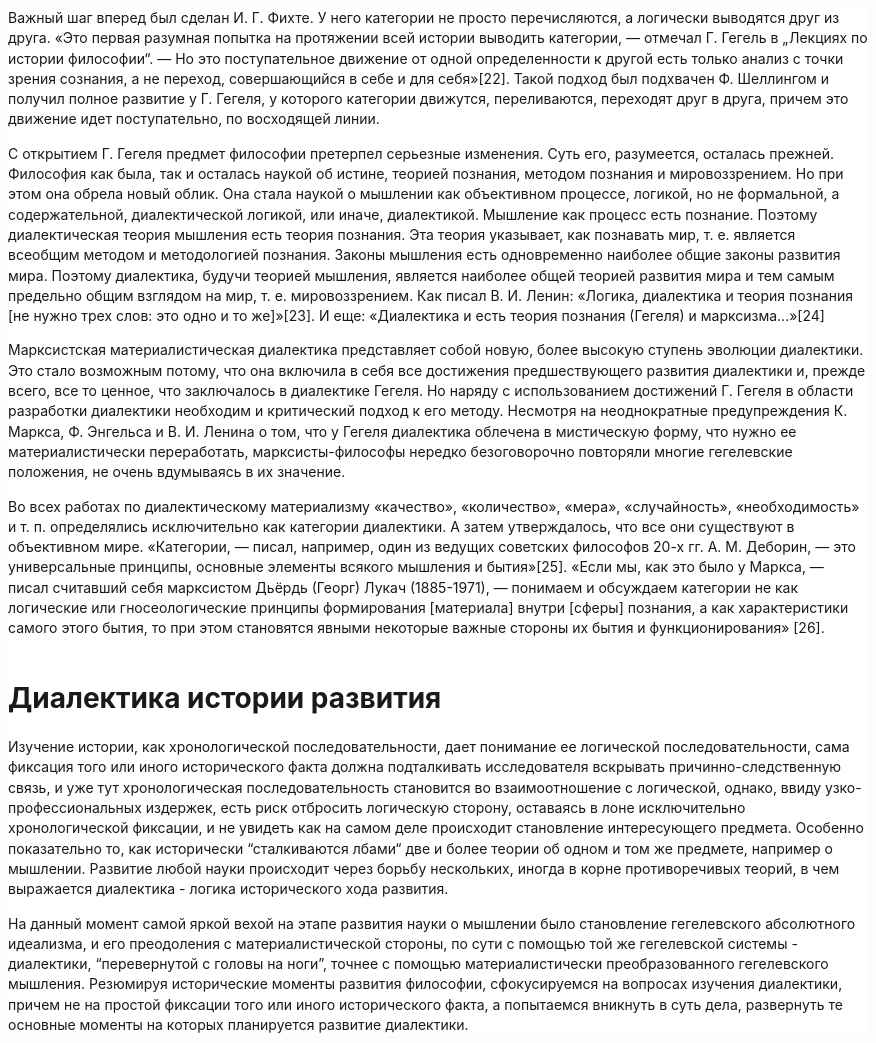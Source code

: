 Важный шаг вперед был сделан И. Г. Фихте. У него категории не просто перечисляются, а логически выводятся друг из друга. «Это первая разумная попытка на протяжении всей истории выводить категории, — отмечал Г. Гегель в „Лекциях по истории философии“. — Но это поступательное движение от одной определенности к другой есть только анализ с точки зрения сознания, а не переход, совершающийся в себе и для себя»[22]. Такой подход был подхвачен Ф. Шеллингом и получил полное развитие у Г. Гегеля, у которого категории движутся, переливаются, переходят друг в друга, причем это движение идет поступательно, по восходящей линии.

С открытием Г. Гегеля предмет философии претерпел серьезные изменения. Суть его, разумеется, осталась прежней. Философия как была, так и осталась наукой об истине, теорией познания, методом познания и мировоззрением. Но при этом она обрела новый облик. Она стала наукой о мышлении как объективном процессе, логикой, но не формальной, а содержательной, диалектической логикой, или иначе, диалектикой. Мышление как процесс есть познание. Поэтому диалектическая теория мышления есть теория познания. Эта теория указывает, как познавать мир, т. е. является всеобщим методом и методологией познания. Законы мышления есть одновременно наиболее общие законы развития мира. Поэтому диалектика, будучи теорией мышления, является наиболее общей теорией развития мира и тем самым предельно общим взглядом на мир, т. е. мировоззрением. Как писал В. И. Ленин: «Логика, диалектика и теория познания [не нужно трех слов: это одно и то же]»[23]. И еще: «Диалектика и есть теория познания (Гегеля) и марксизма...»[24]

Марксистская материалистическая диалектика представляет собой новую, более высокую ступень эволюции диалектики. Это стало возможным потому, что она включила в себя все достижения предшествующего развития диалектики и, прежде всего, все то ценное, что заключалось в диалектике Гегеля. Но наряду с использованием достижений Г. Гегеля в области разработки диалектики необходим и критический подход к его методу. Несмотря на неоднократные предупреждения К. Маркса, Ф. Энгельса и В. И. Ленина о том, что у Гегеля диалектика облечена в мистическую форму, что нужно ее материалистически переработать, марксисты-философы нередко безоговорочно повторяли многие гегелевские положения, не очень вдумываясь в их значение.

Во всех работах по диалектическому материализму «качество», «количество», «мера», «случайность», «необходимость» и т. п. определялись исключительно как категории диалектики. А затем утверждалось, что все они существуют в объективном мире. «Категории, — писал, например, один из ведущих советских философов 20-х гг. А. М. Деборин, — это универсальные принципы, основные элементы всякого мышления и бытия»[25]. «Если мы, как это было у Маркса, — писал считавший себя марксистом Дьёрдь (Георг) Лукач (1885-1971), — понимаем и обсуждаем категории не как логические или гносеологические принципы формирования [материала] внутри [сферы] познания, а как характеристики самого этого бытия, то при этом становятся явными некоторые важные стороны их бытия и функционирования» [26].

# Диалектика истории развития

Изучение истории, как хронологической последовательности, дает понимание ее логической последовательности, сама фиксация того или иного исторического факта должна подталкивать исследователя вскрывать причинно-следственную связь, и уже тут хронологическая последовательность становится во взаимоотношение с логической, однако, ввиду узко-профессиональных издержек, есть риск отбросить логическую сторону, оставаясь в лоне исключительно хронологической фиксации, и не увидеть как на самом деле происходит становление интересующего предмета. Особенно показательно то, как исторически “сталкиваются лбами“ две и более теории об одном и том же предмете, например о мышлении. Развитие любой науки происходит через борьбу нескольких, иногда в корне противоречивых теорий, в чем выражается диалектика - логика исторического хода развития.

На данный момент самой яркой вехой на этапе развития науки о мышлении было становление гегелевского абсолютного идеализма, и его преодоления с материалистической стороны, по сути с помощью той же гегелевской системы - диалектики, “перевернутой с головы на ноги”, точнее с помощью материалистически преобразованного гегелевского мышления. Резюмируя исторические моменты развития философии, сфокусируемся на вопросах изучения диалектики, причем не на простой фиксации того или иного исторического факта, а попытаемся вникнуть в суть дела, развернуть те основные моменты на которых планируется развитие диалектики.

